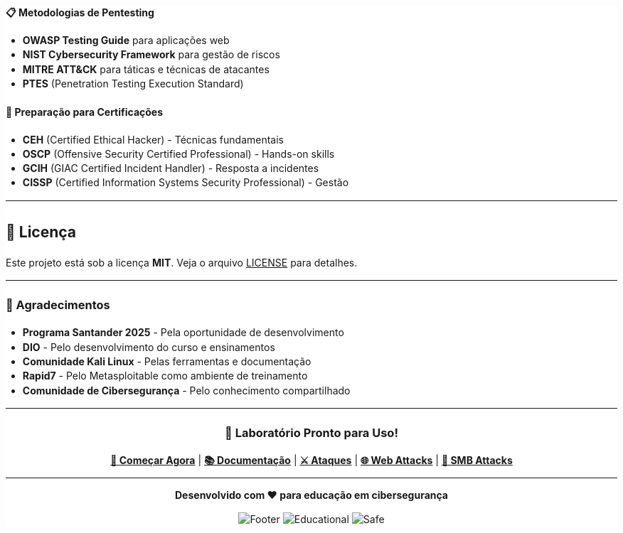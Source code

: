 #### 📋 Metodologias de Pentesting

- **OWASP Testing Guide** para aplicações web
- **NIST Cybersecurity Framework** para gestão de riscos
- **MITRE ATT&CK** para táticas e técnicas de atacantes
- **PTES** (Penetration Testing Execution Standard)

#### 🏅 Preparação para Certificações

- **CEH** (Certified Ethical Hacker) - Técnicas fundamentais
- **OSCP** (Offensive Security Certified Professional) - Hands-on skills
- **GCIH** (GIAC Certified Incident Handler) - Resposta a incidentes
- **CISSP** (Certified Information Systems Security Professional) - Gestão

---

## 📄 Licença

Este projeto está sob a licença **MIT**. Veja o arquivo [LICENSE](LICENSE) para detalhes.

---

### 🙏 Agradecimentos

- **Programa Santander 2025** - Pela oportunidade de desenvolvimento
- **DIO** - Pelo desenvolvimento do curso e ensinamentos
- **Comunidade Kali Linux** - Pelas ferramentas e documentação
- **Rapid7** - Pelo Metasploitable como ambiente de treinamento
- **Comunidade de Cibersegurança** - Pelo conhecimento compartilhado

---

<div align="center">

### 🎯 **Laboratório Pronto para Uso!**

**[🚀 Começar Agora](1.ambiente.md)** | **[📚 Documentação](2.varreduraRede.md)** | **[⚔️ Ataques](3.ataqueRede.md)** | **[🌐 Web Attacks](3.2.formularioDVWA.md)** | **[🔐 SMB Attacks](3.3.passwordSprayingSMB.md)**

---

**Desenvolvido com ❤️ para educação em cibersegurança**

![Footer](https://img.shields.io/badge/Made%20with-Markdown-blue?style=for-the-badge&logo=markdown)
![Educational](https://img.shields.io/badge/Purpose-Educational-green?style=for-the-badge&logo=academic)
![Safe](https://img.shields.io/badge/Environment-Controlled-orange?style=for-the-badge&logo=shield)

</div>
